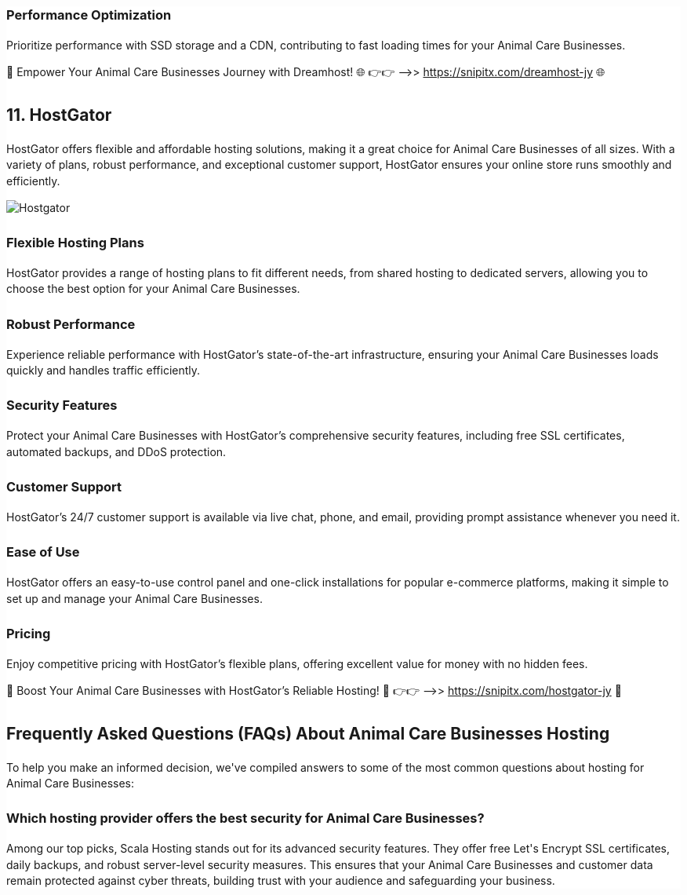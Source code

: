 ### Performance Optimization
Prioritize performance with SSD storage and a CDN, contributing to fast loading times for your Animal Care Businesses.

🚀 Empower Your Animal Care Businesses Journey with Dreamhost! 🌐
👉👉 -->> https://snipitx.com/dreamhost-jy 🌐

## 11. HostGator

HostGator offers flexible and affordable hosting solutions, making it a great choice for Animal Care Businesses of all sizes. With a variety of plans, robust performance, and exceptional customer support, HostGator ensures your online store runs smoothly and efficiently.

![Hostgator](https://i.imgur.com/SNC0dSu.jpeg "Hostgator Hosting")

### Flexible Hosting Plans
HostGator provides a range of hosting plans to fit different needs, from shared hosting to dedicated servers, allowing you to choose the best option for your Animal Care Businesses.

### Robust Performance
Experience reliable performance with HostGator’s state-of-the-art infrastructure, ensuring your Animal Care Businesses loads quickly and handles traffic efficiently.

### Security Features
Protect your Animal Care Businesses with HostGator’s comprehensive security features, including free SSL certificates, automated backups, and DDoS protection.

### Customer Support
HostGator’s 24/7 customer support is available via live chat, phone, and email, providing prompt assistance whenever you need it.

### Ease of Use
HostGator offers an easy-to-use control panel and one-click installations for popular e-commerce platforms, making it simple to set up and manage your Animal Care Businesses.

### Pricing
Enjoy competitive pricing with HostGator’s flexible plans, offering excellent value for money with no hidden fees.

🌟 Boost Your Animal Care Businesses with HostGator’s Reliable Hosting! 🚀
👉👉 -->> https://snipitx.com/hostgator-jy 🚀

## Frequently Asked Questions (FAQs) About Animal Care Businesses Hosting

To help you make an informed decision, we've compiled answers to some of the most common questions about hosting for Animal Care Businesses:

### Which hosting provider offers the best security for Animal Care Businesses? 
Among our top picks, Scala Hosting stands out for its advanced security features. They offer free Let's Encrypt SSL certificates, daily backups, and robust server-level security measures. This ensures that your Animal Care Businesses and customer data remain protected against cyber threats, building trust with your audience and safeguarding your business.
